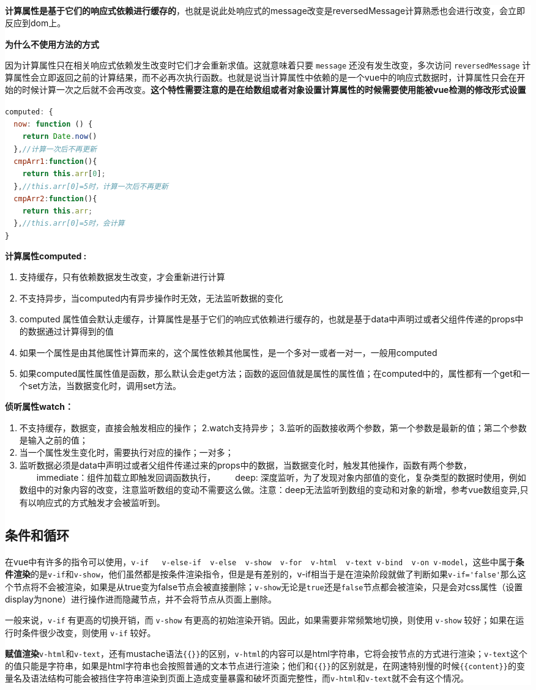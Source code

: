 **计算属性是基于它们的响应式依赖进行缓存的**，也就是说此处响应式的message改变是reversedMessage计算熟悉也会进行改变，会立即反应到dom上。

**为什么不使用方法的方式**

因为计算属性只在相关响应式依赖发生改变时它们才会重新求值。这就意味着只要 `message` 还没有发生改变，多次访问 `reversedMessage` 计算属性会立即返回之前的计算结果，而不必再次执行函数。也就是说当计算属性中依赖的是一个vue中的响应式数据时，计算属性只会在开始的时候计算一次之后就不会再改变。**这个特性需要注意的是在给数组或者对象设置计算属性的时候需要使用能被vue检测的修改形式设置**

```js
computed: {
  now: function () {
    return Date.now()
  },//计算一次后不再更新
  cmpArr1:function(){
    return this.arr[0];
  },//this.arr[0]=5时，计算一次后不再更新
  cmpArr2:function(){
    return this.arr;
  },//this.arr[0]=5时，会计算
}
```

**计算属性computed :** 

1. 支持缓存，只有依赖数据发生改变，才会重新进行计算
2. 不支持异步，当computed内有异步操作时无效，无法监听数据的变化
3. computed 属性值会默认走缓存，计算属性是基于它们的响应式依赖进行缓存的，也就是基于data中声明过或者父组件传递的props中的数据通过计算得到的值

4. 如果一个属性是由其他属性计算而来的，这个属性依赖其他属性，是一个多对一或者一对一，一般用computed
5. 如果computed属性属性值是函数，那么默认会走get方法；函数的返回值就是属性的属性值；在computed中的，属性都有一个get和一个set方法，当数据变化时，调用set方法。

**侦听属性watch：**

1. 不支持缓存，数据变，直接会触发相应的操作；
   2.watch支持异步；
   3.监听的函数接收两个参数，第一个参数是最新的值；第二个参数是输入之前的值；
2. 当一个属性发生变化时，需要执行对应的操作；一对多；
3. 监听数据必须是data中声明过或者父组件传递过来的props中的数据，当数据变化时，触发其他操作，函数有两个参数，
   　　immediate：组件加载立即触发回调函数执行，
      　　deep: 深度监听，为了发现对象内部值的变化，复杂类型的数据时使用，例如数组中的对象内容的改变，注意监听数组的变动不需要这么做。注意：deep无法监听到数组的变动和对象的新增，参考vue数组变异,只有以响应式的方式触发才会被监听到。



## 条件和循环

在vue中有许多的指令可以使用，`v-if   v-else-if  v-else  v-show  v-for  v-html  v-text v-bind  v-on v-model`，这些中属于**条件渲染**的是`v-if`和`v-show`，他们虽然都是按条件渲染指令，但是是有差别的，v-if相当于是在渲染阶段就做了判断如果`v-if='false'`那么这个节点将不会被渲染，如果是从true变为false节点会被直接删除；`v-show`无论是`true`还是`false`节点都会被渲染，只是会对css属性（设置display为none）进行操作进而隐藏节点，并不会将节点从页面上删除。

一般来说，`v-if` 有更高的切换开销，而 `v-show` 有更高的初始渲染开销。因此，如果需要非常频繁地切换，则使用 `v-show` 较好；如果在运行时条件很少改变，则使用 `v-if` 较好。

**赋值渲染**`v-html`和`v-text`，还有mustache语法`{{}}`的区别，`v-html`的内容可以是html字符串，它将会按节点的方式进行渲染；`v-text`这个的值只能是字符串，如果是html字符串也会按照普通的文本节点进行渲染；他们和`{{}}`的区别就是，在网速特别慢的时候`{{content}}`的变量名及语法结构可能会被挡住字符串渲染到页面上造成变量暴露和破坏页面完整性，而`v-html`和`v-text`就不会有这个情况。
